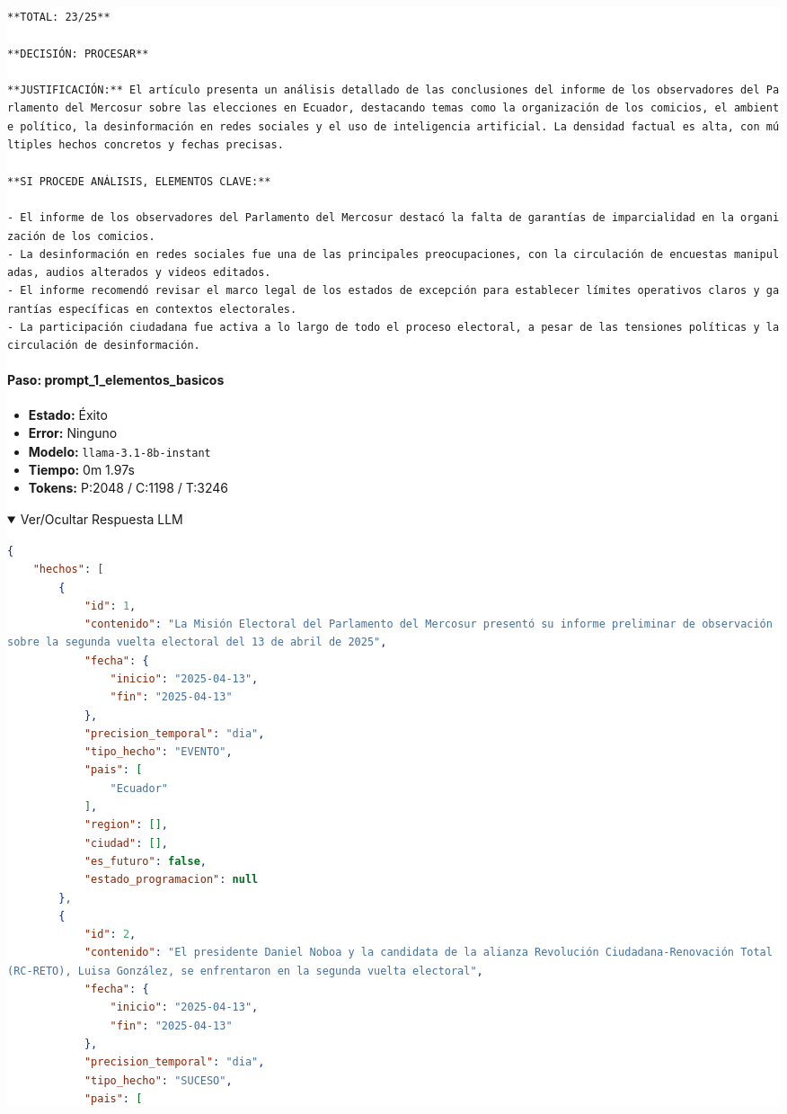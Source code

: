 ```text
**TOTAL: 23/25**

**DECISIÓN: PROCESAR**

**JUSTIFICACIÓN:** El artículo presenta un análisis detallado de las conclusiones del informe de los observadores del Parlamento del Mercosur sobre las elecciones en Ecuador, destacando temas como la organización de los comicios, el ambiente político, la desinformación en redes sociales y el uso de inteligencia artificial. La densidad factual es alta, con múltiples hechos concretos y fechas precisas.

**SI PROCEDE ANÁLISIS, ELEMENTOS CLAVE:**

- El informe de los observadores del Parlamento del Mercosur destacó la falta de garantías de imparcialidad en la organización de los comicios.
- La desinformación en redes sociales fue una de las principales preocupaciones, con la circulación de encuestas manipuladas, audios alterados y videos editados.
- El informe recomendó revisar el marco legal de los estados de excepción para establecer límites operativos claros y garantías específicas en contextos electorales.
- La participación ciudadana fue activa a lo largo de todo el proceso electoral, a pesar de las tensiones políticas y la circulación de desinformación.
```
</details>

#### Paso: prompt_1_elementos_basicos

- **Estado:** Éxito
- **Error:** Ninguno
- **Modelo:** `llama-3.1-8b-instant`
- **Tiempo:** 0m 1.97s
- **Tokens:** P:2048 / C:1198 / T:3246

<details open><summary>Ver/Ocultar Respuesta LLM</summary>

```json
{
    "hechos": [
        {
            "id": 1,
            "contenido": "La Misión Electoral del Parlamento del Mercosur presentó su informe preliminar de observación sobre la segunda vuelta electoral del 13 de abril de 2025",
            "fecha": {
                "inicio": "2025-04-13",
                "fin": "2025-04-13"
            },
            "precision_temporal": "dia",
            "tipo_hecho": "EVENTO",
            "pais": [
                "Ecuador"
            ],
            "region": [],
            "ciudad": [],
            "es_futuro": false,
            "estado_programacion": null
        },
        {
            "id": 2,
            "contenido": "El presidente Daniel Noboa y la candidata de la alianza Revolución Ciudadana-Renovación Total (RC-RETO), Luisa González, se enfrentaron en la segunda vuelta electoral",
            "fecha": {
                "inicio": "2025-04-13",
                "fin": "2025-04-13"
            },
            "precision_temporal": "dia",
            "tipo_hecho": "SUCESO",
            "pais": [
```